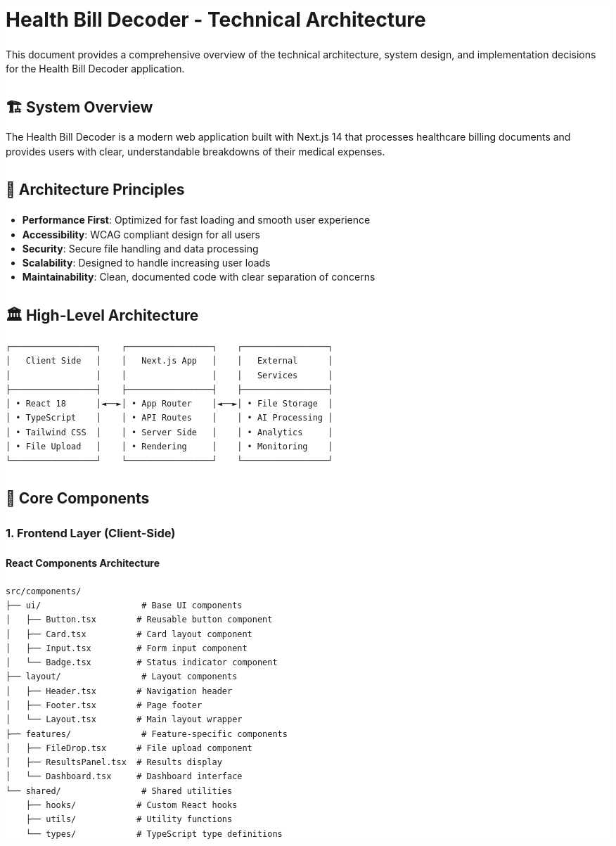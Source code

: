 # Health Bill Decoder - Technical Architecture

This document provides a comprehensive overview of the technical architecture, system design, and implementation decisions for the Health Bill Decoder application.

## 🏗️ System Overview

The Health Bill Decoder is a modern web application built with Next.js 14 that processes healthcare billing documents and provides users with clear, understandable breakdowns of their medical expenses.

## 🎯 Architecture Principles

- **Performance First**: Optimized for fast loading and smooth user experience
- **Accessibility**: WCAG compliant design for all users
- **Security**: Secure file handling and data processing
- **Scalability**: Designed to handle increasing user loads
- **Maintainability**: Clean, documented code with clear separation of concerns

## 🏛️ High-Level Architecture

```
┌─────────────────┐    ┌─────────────────┐    ┌─────────────────┐
│   Client Side   │    │   Next.js App   │    │   External      │
│                 │    │                 │    │   Services      │
├─────────────────┤    ├─────────────────┤    ├─────────────────┤
│ • React 18      │◄──►│ • App Router    │◄──►│ • File Storage  │
│ • TypeScript    │    │ • API Routes    │    │ • AI Processing │
│ • Tailwind CSS  │    │ • Server Side   │    │ • Analytics     │
│ • File Upload   │    │ • Rendering     │    │ • Monitoring    │
└─────────────────┘    └─────────────────┘    └─────────────────┘
```

## 🧩 Core Components

### 1. Frontend Layer (Client-Side)

#### React Components Architecture
```
src/components/
├── ui/                    # Base UI components
│   ├── Button.tsx        # Reusable button component
│   ├── Card.tsx          # Card layout component
│   ├── Input.tsx         # Form input component
│   └── Badge.tsx         # Status indicator component
├── layout/                # Layout components
│   ├── Header.tsx        # Navigation header
│   ├── Footer.tsx        # Page footer
│   └── Layout.tsx        # Main layout wrapper
├── features/              # Feature-specific components
│   ├── FileDrop.tsx      # File upload component
│   ├── ResultsPanel.tsx  # Results display
│   └── Dashboard.tsx     # Dashboard interface
└── shared/                # Shared utilities
    ├── hooks/            # Custom React hooks
    ├── utils/            # Utility functions
    └── types/            # TypeScript type definitions
```
